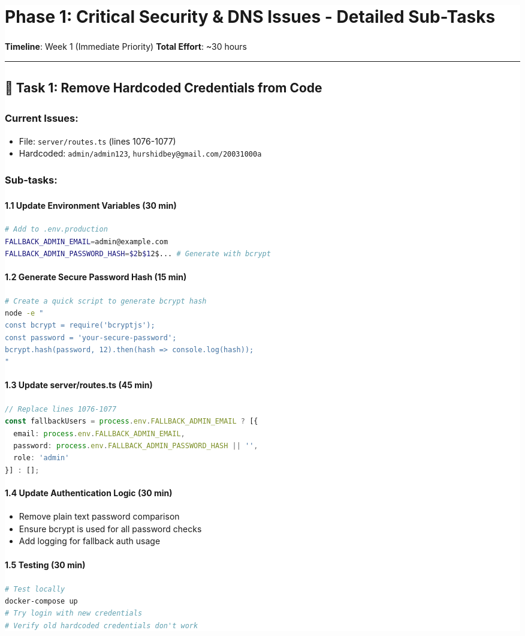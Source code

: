 # Phase 1: Critical Security & DNS Issues - Detailed Sub-Tasks

**Timeline**: Week 1 (Immediate Priority)
**Total Effort**: ~30 hours

---

## 🔴 Task 1: Remove Hardcoded Credentials from Code

### Current Issues:
- File: `server/routes.ts` (lines 1076-1077)
- Hardcoded: `admin/admin123`, `hurshidbey@gmail.com/20031000a`

### Sub-tasks:

#### 1.1 Update Environment Variables (30 min)
```bash
# Add to .env.production
FALLBACK_ADMIN_EMAIL=admin@example.com
FALLBACK_ADMIN_PASSWORD_HASH=$2b$12$... # Generate with bcrypt
```

#### 1.2 Generate Secure Password Hash (15 min)
```bash
# Create a quick script to generate bcrypt hash
node -e "
const bcrypt = require('bcryptjs');
const password = 'your-secure-password';
bcrypt.hash(password, 12).then(hash => console.log(hash));
"
```

#### 1.3 Update server/routes.ts (45 min)
```typescript
// Replace lines 1076-1077
const fallbackUsers = process.env.FALLBACK_ADMIN_EMAIL ? [{
  email: process.env.FALLBACK_ADMIN_EMAIL,
  password: process.env.FALLBACK_ADMIN_PASSWORD_HASH || '',
  role: 'admin'
}] : [];
```

#### 1.4 Update Authentication Logic (30 min)
- Remove plain text password comparison
- Ensure bcrypt is used for all password checks
- Add logging for fallback auth usage

#### 1.5 Testing (30 min)
```bash
# Test locally
docker-compose up
# Try login with new credentials
# Verify old hardcoded credentials don't work
```
